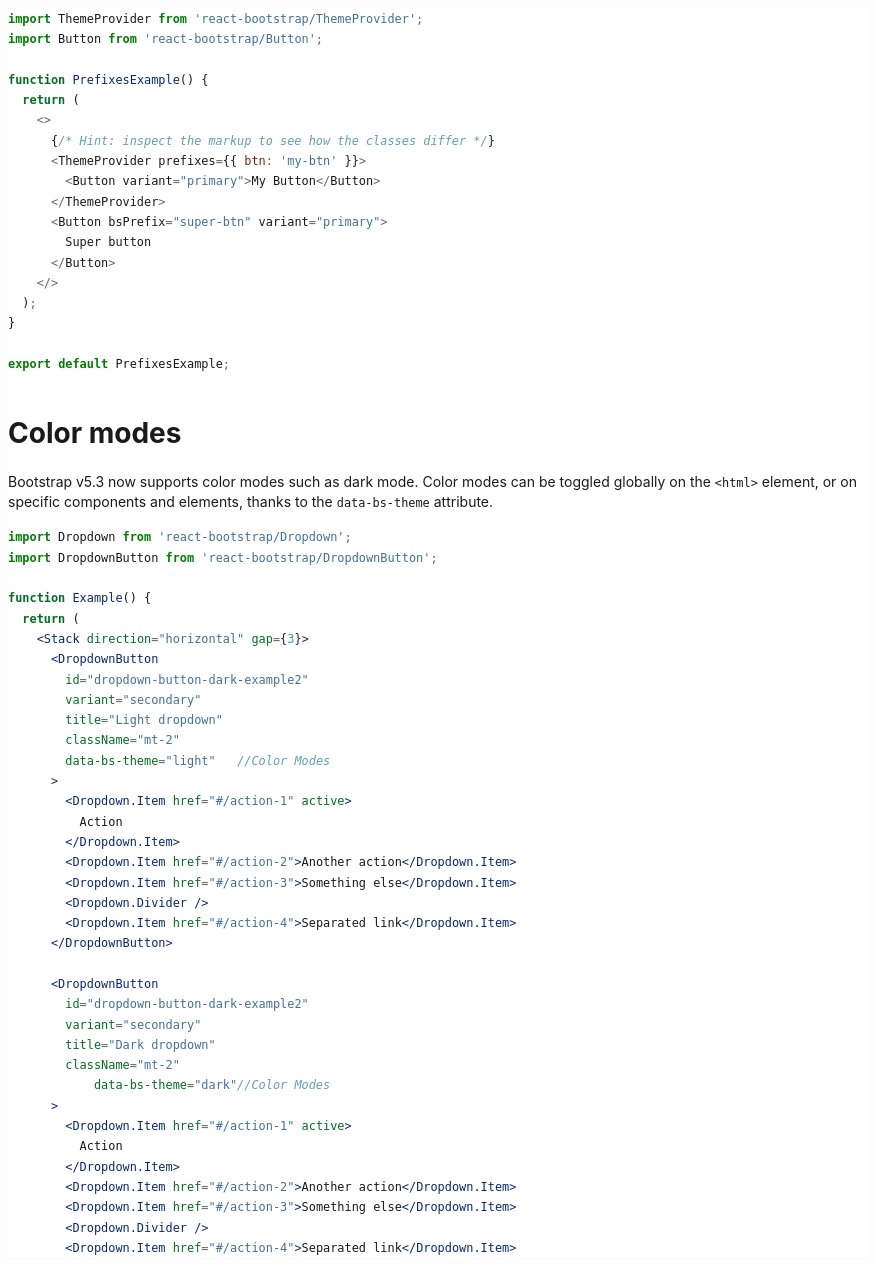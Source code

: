 
```js
import ThemeProvider from 'react-bootstrap/ThemeProvider';
import Button from 'react-bootstrap/Button';

function PrefixesExample() {
  return (
    <>
      {/* Hint: inspect the markup to see how the classes differ */}
      <ThemeProvider prefixes={{ btn: 'my-btn' }}>
        <Button variant="primary">My Button</Button>
      </ThemeProvider>
      <Button bsPrefix="super-btn" variant="primary">
        Super button
      </Button>
    </>
  );
}

export default PrefixesExample;
```

# Color modes

Bootstrap v5.3 now supports color modes such as dark mode. Color modes can be toggled globally on the `<html>` element, or on specific components and elements, thanks to the `data-bs-theme` attribute.
```jsx
import Dropdown from 'react-bootstrap/Dropdown';
import DropdownButton from 'react-bootstrap/DropdownButton';

function Example() {
  return (
    <Stack direction="horizontal" gap={3}>
      <DropdownButton
        id="dropdown-button-dark-example2"
        variant="secondary"
        title="Light dropdown"
        className="mt-2"
        data-bs-theme="light"   //Color Modes
      >
        <Dropdown.Item href="#/action-1" active>
          Action
        </Dropdown.Item>
        <Dropdown.Item href="#/action-2">Another action</Dropdown.Item>
        <Dropdown.Item href="#/action-3">Something else</Dropdown.Item>
        <Dropdown.Divider />
        <Dropdown.Item href="#/action-4">Separated link</Dropdown.Item>
      </DropdownButton>

      <DropdownButton
        id="dropdown-button-dark-example2"
        variant="secondary"
        title="Dark dropdown"
        className="mt-2"
	        data-bs-theme="dark"//Color Modes
      >
        <Dropdown.Item href="#/action-1" active>
          Action
        </Dropdown.Item>
        <Dropdown.Item href="#/action-2">Another action</Dropdown.Item>
        <Dropdown.Item href="#/action-3">Something else</Dropdown.Item>
        <Dropdown.Divider />
        <Dropdown.Item href="#/action-4">Separated link</Dropdown.Item>
```